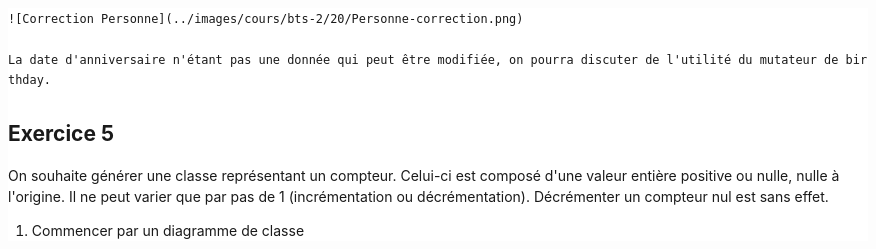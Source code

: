     ![Correction Personne](../images/cours/bts-2/20/Personne-correction.png)

    La date d'anniversaire n'étant pas une donnée qui peut être modifiée, on pourra discuter de l'utilité du mutateur de birthday.

## Exercice 5

On souhaite générer une classe représentant un compteur. Celui-ci est composé d'une valeur entière positive ou nulle, nulle à l'origine. Il ne peut varier que par pas de 1 (incrémentation ou décrémentation). Décrémenter un compteur nul est sans effet.

1. Commencer par un diagramme de classe
